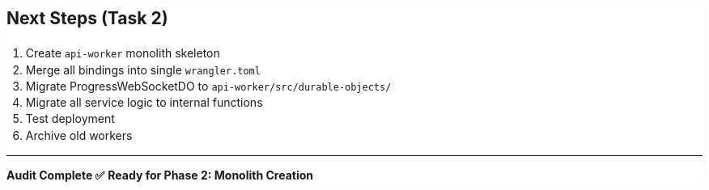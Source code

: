 
## Next Steps (Task 2)

1. Create `api-worker` monolith skeleton
2. Merge all bindings into single `wrangler.toml`
3. Migrate ProgressWebSocketDO to `api-worker/src/durable-objects/`
4. Migrate all service logic to internal functions
5. Test deployment
6. Archive old workers

---

**Audit Complete ✅**
**Ready for Phase 2: Monolith Creation**
